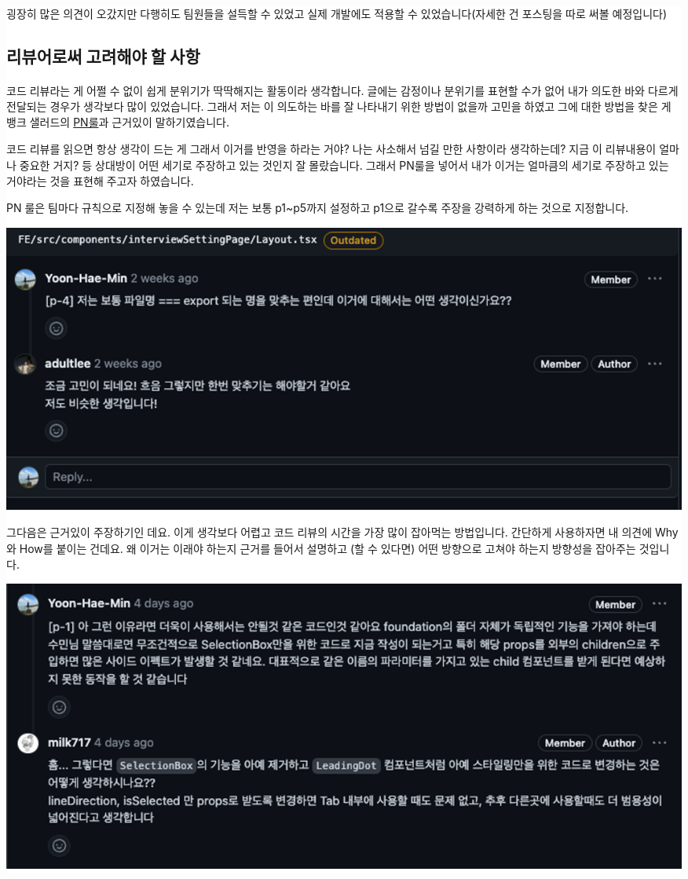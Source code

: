 굉장히 많은 의견이 오갔지만 다행히도 팀원들을 설득할 수 있었고 실제 개발에도 적용할 수 있었습니다(자세한 건 포스팅을 따로 써볼 예정입니다)

## 리뷰어로써 고려해야 할 사항

코드 리뷰라는 게 어쩔 수 없이 쉽게 분위기가 딱딱해지는 활동이라 생각합니다. 글에는 감정이나 분위기를 표현할 수가 없어 내가 의도한 바와 다르게 전달되는 경우가 생각보다 많이 있었습니다. 그래서 저는 이 의도하는 바를 잘 나타내기 위한 방법이 없을까 고민을 하였고 그에 대한 방법을 찾은 게 뱅크 샐러드의 [PN룰](https://blog.banksalad.com/tech/banksalad-code-review-culture/)과 근거있이 말하기였습니다.

코드 리뷰를 읽으면 항상 생각이 드는 게 그래서 이거를 반영을 하라는 거야? 나는 사소해서 넘길 만한 사항이라 생각하는데? 지금 이 리뷰내용이 얼마나 중요한 거지? 등 상대방이 어떤 세기로 주장하고 있는 것인지 잘 몰랐습니다. 그래서 PN룰을 넣어서 내가 이거는 얼마큼의 세기로 주장하고 있는 거야라는 것을 표현해 주고자 하였습니다.

PN 룰은 팀마다 규칙으로 지정해 놓을 수 있는데 저는 보통 p1~p5까지 설정하고 p1으로 갈수록 주장을 강력하게 하는 것으로 지정합니다.

![그렇게 중요한 건 아니어서 무시해도 되고.. 그냥 이 생각은 어때? 정도의 뉘앙스를 풍기고 싶었습니다.](./5.png)

그다음은 근거있이 주장하기인 데요. 이게 생각보다 어렵고 코드 리뷰의 시간을 가장 많이 잡아먹는 방법입니다. 간단하게 사용하자면 내 의견에 Why와 How를 붙이는 건데요. 왜 이거는 이래야 하는지 근거를 들어서 설명하고 (할 수 있다면) 어떤 방향으로 고쳐야 하는지 방향성을 잡아주는 것입니다.

![작성자의 의도와는 다른 주장을 할 때는 어떤 점이 우려되는지 왜 그렇게 주장을 하는지 근거를 바탕으로 작성하도록 노력해야 합니다.](./6.png)
